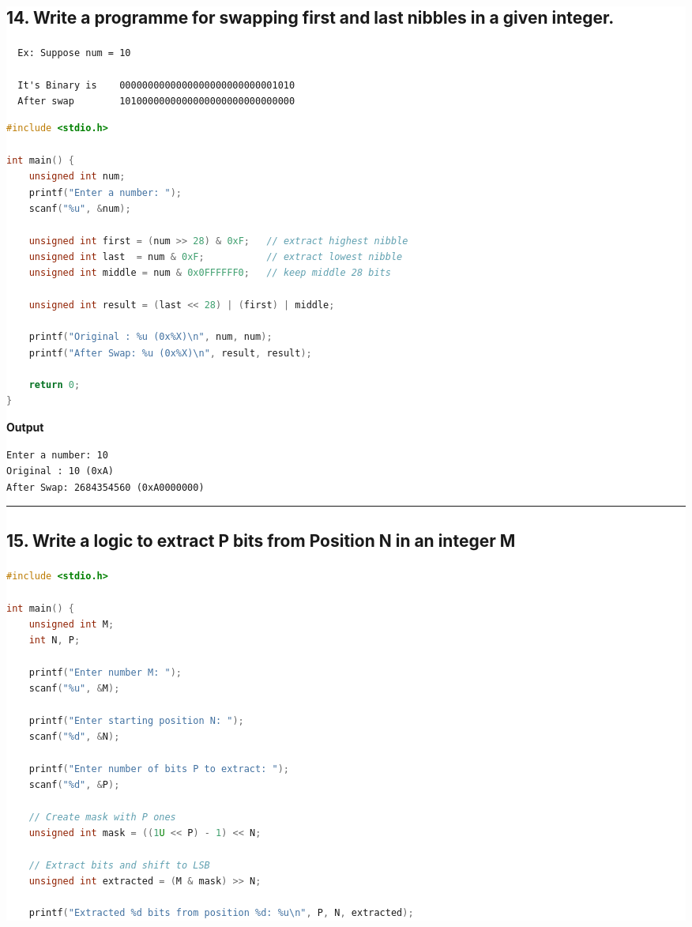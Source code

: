 ## 14. Write a programme for swapping first and last nibbles in a given integer.
      Ex: Suppose num = 10

      It's Binary is    0000000000000000000000000001010
      After swap        1010000000000000000000000000000
    

```c
#include <stdio.h>

int main() {
    unsigned int num;
    printf("Enter a number: ");
    scanf("%u", &num);

    unsigned int first = (num >> 28) & 0xF;   // extract highest nibble
    unsigned int last  = num & 0xF;           // extract lowest nibble
    unsigned int middle = num & 0x0FFFFFF0;   // keep middle 28 bits

    unsigned int result = (last << 28) | (first) | middle;

    printf("Original : %u (0x%X)\n", num, num);
    printf("After Swap: %u (0x%X)\n", result, result);

    return 0;
}

```
**Output**
```
Enter a number: 10
Original : 10 (0xA)
After Swap: 2684354560 (0xA0000000)
```

---

## 15. Write a logic to extract  P bits from Position N in an integer M  

```c
#include <stdio.h>

int main() {
    unsigned int M;
    int N, P;

    printf("Enter number M: ");
    scanf("%u", &M);

    printf("Enter starting position N: ");
    scanf("%d", &N);

    printf("Enter number of bits P to extract: ");
    scanf("%d", &P);

    // Create mask with P ones
    unsigned int mask = ((1U << P) - 1) << N;

    // Extract bits and shift to LSB
    unsigned int extracted = (M & mask) >> N;

    printf("Extracted %d bits from position %d: %u\n", P, N, extracted);

```